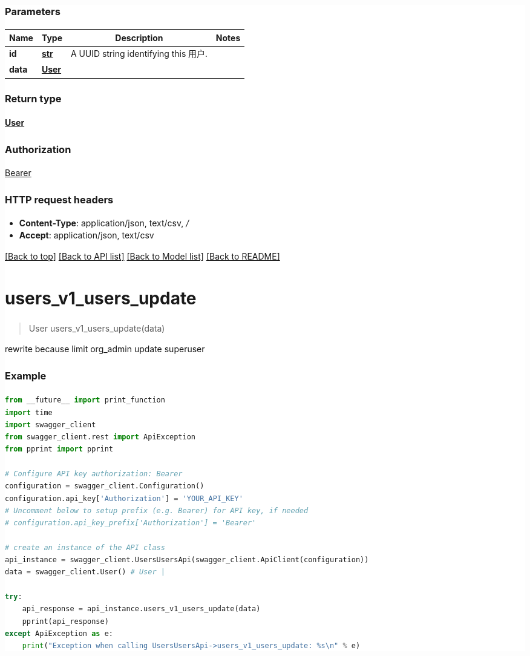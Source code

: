 ### Parameters

Name | Type | Description  | Notes
------------- | ------------- | ------------- | -------------
 **id** | [**str**](.md)| A UUID string identifying this 用户. | 
 **data** | [**User**](User.md)|  | 

### Return type

[**User**](User.md)

### Authorization

[Bearer](../README.md#Bearer)

### HTTP request headers

 - **Content-Type**: application/json, text/csv, */*
 - **Accept**: application/json, text/csv

[[Back to top]](#) [[Back to API list]](../README.md#documentation-for-api-endpoints) [[Back to Model list]](../README.md#documentation-for-models) [[Back to README]](../README.md)

# **users_v1_users_update**
> User users_v1_users_update(data)



rewrite because limit org_admin update superuser

### Example
```python
from __future__ import print_function
import time
import swagger_client
from swagger_client.rest import ApiException
from pprint import pprint

# Configure API key authorization: Bearer
configuration = swagger_client.Configuration()
configuration.api_key['Authorization'] = 'YOUR_API_KEY'
# Uncomment below to setup prefix (e.g. Bearer) for API key, if needed
# configuration.api_key_prefix['Authorization'] = 'Bearer'

# create an instance of the API class
api_instance = swagger_client.UsersUsersApi(swagger_client.ApiClient(configuration))
data = swagger_client.User() # User | 

try:
    api_response = api_instance.users_v1_users_update(data)
    pprint(api_response)
except ApiException as e:
    print("Exception when calling UsersUsersApi->users_v1_users_update: %s\n" % e)
```
